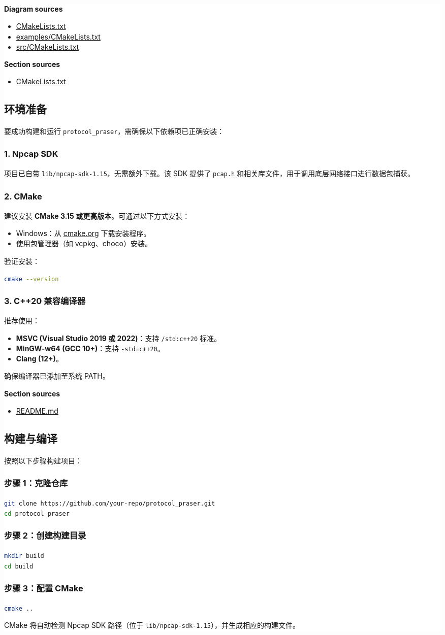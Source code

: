 **Diagram sources**  
- [CMakeLists.txt](file://CMakeLists.txt#L1-L50)
- [examples/CMakeLists.txt](file://examples/CMakeLists.txt#L1-L20)
- [src/CMakeLists.txt](file://src/CMakeLists.txt#L1-L15)

**Section sources**  
- [CMakeLists.txt](file://CMakeLists.txt#L1-L100)

## 环境准备
要成功构建和运行 `protocol_praser`，需确保以下依赖项已正确安装：

### 1. Npcap SDK
项目已自带 `lib/npcap-sdk-1.15`，无需额外下载。该 SDK 提供了 `pcap.h` 和相关库文件，用于调用底层网络接口进行数据包捕获。

### 2. CMake
建议安装 **CMake 3.15 或更高版本**。可通过以下方式安装：
- Windows：从 [cmake.org](https://cmake.org/download/) 下载安装程序。
- 使用包管理器（如 vcpkg、choco）安装。

验证安装：
```bash
cmake --version
```

### 3. C++20 兼容编译器
推荐使用：
- **MSVC (Visual Studio 2019 或 2022)**：支持 `/std:c++20` 标准。
- **MinGW-w64 (GCC 10+)**：支持 `-std=c++20`。
- **Clang (12+)**。

确保编译器已添加至系统 PATH。

**Section sources**  
- [README.md](file://README.md#L1-L30)

## 构建与编译
按照以下步骤构建项目：

### 步骤 1：克隆仓库
```bash
git clone https://github.com/your-repo/protocol_praser.git
cd protocol_praser
```

### 步骤 2：创建构建目录
```bash
mkdir build
cd build
```

### 步骤 3：配置 CMake
```bash
cmake ..
```
CMake 将自动检测 Npcap SDK 路径（位于 `lib/npcap-sdk-1.15`），并生成相应的构建文件。
